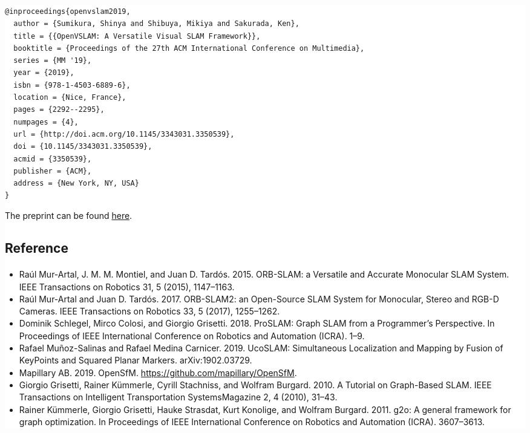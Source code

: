 ```
@inproceedings{openvslam2019,
  author = {Sumikura, Shinya and Shibuya, Mikiya and Sakurada, Ken},
  title = {{OpenVSLAM: A Versatile Visual SLAM Framework}},
  booktitle = {Proceedings of the 27th ACM International Conference on Multimedia},
  series = {MM '19},
  year = {2019},
  isbn = {978-1-4503-6889-6},
  location = {Nice, France},
  pages = {2292--2295},
  numpages = {4},
  url = {http://doi.acm.org/10.1145/3343031.3350539},
  doi = {10.1145/3343031.3350539},
  acmid = {3350539},
  publisher = {ACM},
  address = {New York, NY, USA}
}
```

The preprint can be found [here](https://arxiv.org/abs/1910.01122).

## Reference

- Raúl Mur-Artal, J. M. M. Montiel, and Juan D. Tardós. 2015. ORB-SLAM: a Versatile and Accurate Monocular SLAM System. IEEE Transactions on Robotics 31, 5 (2015), 1147–1163.
- Raúl Mur-Artal and Juan D. Tardós. 2017. ORB-SLAM2: an Open-Source SLAM System for Monocular, Stereo and RGB-D Cameras. IEEE Transactions on Robotics 33, 5 (2017), 1255–1262.
- Dominik Schlegel, Mirco Colosi, and Giorgio Grisetti. 2018. ProSLAM: Graph SLAM from a Programmer’s Perspective. In Proceedings of IEEE International Conference on Robotics and Automation (ICRA). 1–9.
- Rafael Muñoz-Salinas and Rafael Medina Carnicer. 2019. UcoSLAM: Simultaneous Localization and Mapping by Fusion of KeyPoints and Squared Planar Markers. arXiv:1902.03729.
- Mapillary AB. 2019. OpenSfM. https://github.com/mapillary/OpenSfM.
- Giorgio Grisetti, Rainer Kümmerle, Cyrill Stachniss, and Wolfram Burgard. 2010. A Tutorial on Graph-Based SLAM. IEEE Transactions on Intelligent Transportation SystemsMagazine 2, 4 (2010), 31–43.
- Rainer Kümmerle, Giorgio Grisetti, Hauke Strasdat, Kurt Konolige, and Wolfram Burgard. 2011. g2o: A general framework for graph optimization. In Proceedings of IEEE International Conference on Robotics and Automation (ICRA). 3607–3613.
